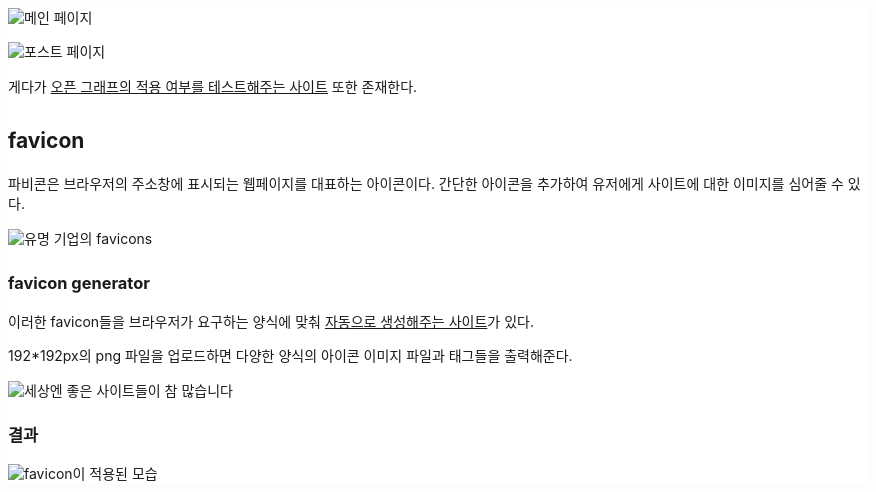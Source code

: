 ![메인 페이지](/assets/blog/blog/make-blog-3/main.png)

![포스트 페이지](/assets/blog/blog/make-blog-3/post.png)

게다가 [오픈 그래프의 적용 여부를 테스트해주는 사이트](https://www.opengraph.xyz/) 또한 존재한다.

## favicon

파비콘은 브라우저의 주소창에 표시되는 웹페이지를 대표하는 아이콘이다.
간단한 아이콘을 추가하여 유저에게 사이트에 대한 이미지를 심어줄 수 있다.

![유명 기업의 favicons](/assets/blog/blog/make-blog-3/favicons.png)

### favicon generator

이러한 favicon들을 브라우저가 요구하는 양식에 맞춰 [자동으로 생성해주는 사이트](https://www.favicon-generator.org/)가 있다.

192\*192px의 png 파일을 업로드하면 다양한 양식의 아이콘 이미지 파일과 태그들을 출력해준다.

![세상엔 좋은 사이트들이 참 많습니다](/assets/blog/blog/make-blog-3/favicon-generator.png)

### 결과

![favicon이 적용된 모습](/assets/blog/blog/make-blog-3/favicon.png)
